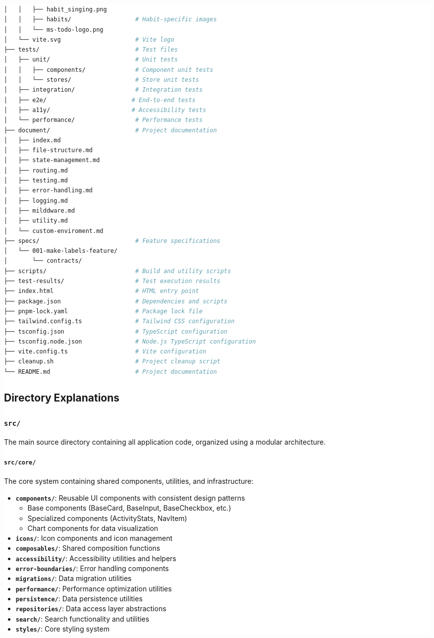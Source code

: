 ```bash
│   │   ├── habit_singing.png
│   │   ├── habits/                  # Habit-specific images
│   │   └── ms-todo-logo.png
│   └── vite.svg                     # Vite logo
├── tests/                           # Test files
│   ├── unit/                        # Unit tests
│   │   ├── components/              # Component unit tests
│   │   └── stores/                  # Store unit tests
│   ├── integration/                 # Integration tests
│   ├── e2e/                        # End-to-end tests
│   ├── a11y/                       # Accessibility tests
│   └── performance/                 # Performance tests
├── document/                        # Project documentation
│   ├── index.md
│   ├── file-structure.md
│   ├── state-management.md
│   ├── routing.md
│   ├── testing.md
│   ├── error-handling.md
│   ├── logging.md
│   ├── milddware.md
│   ├── utility.md
│   └── custom-enviroment.md
├── specs/                           # Feature specifications
│   └── 001-make-labels-feature/
│       └── contracts/
├── scripts/                         # Build and utility scripts
├── test-results/                    # Test execution results
├── index.html                       # HTML entry point
├── package.json                     # Dependencies and scripts
├── pnpm-lock.yaml                   # Package lock file
├── tailwind.config.ts               # Tailwind CSS configuration
├── tsconfig.json                    # TypeScript configuration
├── tsconfig.node.json               # Node.js TypeScript configuration
├── vite.config.ts                   # Vite configuration
├── cleanup.sh                       # Project cleanup script
└── README.md                        # Project documentation
```

## Directory Explanations

### `src/`

The main source directory containing all application code, organized using a modular architecture.

#### `src/core/`

The core system containing shared components, utilities, and infrastructure:

- **`components/`**: Reusable UI components with consistent design patterns
  - Base components (BaseCard, BaseInput, BaseCheckbox, etc.)
  - Specialized components (ActivityStats, NavItem)
  - Chart components for data visualization
- **`icons/`**: Icon components and icon management
- **`composables/`**: Shared composition functions
- **`accessibility/`**: Accessibility utilities and helpers
- **`error-boundaries/`**: Error handling components
- **`migrations/`**: Data migration utilities
- **`performance/`**: Performance optimization utilities
- **`persistence/`**: Data persistence utilities
- **`repositories/`**: Data access layer abstractions
- **`search/`**: Search functionality and utilities
- **`styles/`**: Core styling system
